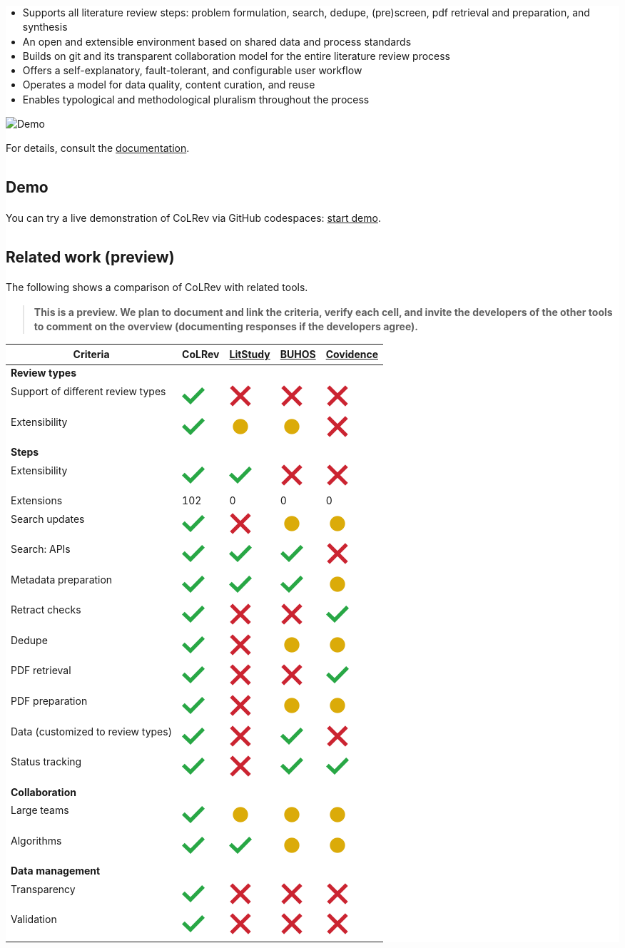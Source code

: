 - Supports all literature review steps: problem formulation, search, dedupe, (pre)screen, pdf retrieval and preparation, and synthesis
- An open and extensible environment based on shared data and process standards
- Builds on git and its transparent collaboration model for the entire literature review process
- Offers a self-explanatory, fault-tolerant, and configurable user workflow
- Operates a model for data quality, content curation, and reuse
- Enables typological and methodological pluralism throughout the process

![Demo](docs/source/_static/demo.gif)

For details, consult the [documentation](https://colrev-environment.github.io/colrev/).

## Demo

You can try a live demonstration of CoLRev via GitHub codespaces: [start demo](https://github.com//codespaces/new?hide_repo_select=true&ref=main&repo=767717822).

## Related work (preview)

The following shows a comparison of CoLRev with related tools.

> **This is a preview. We plan to document and link the criteria, verify each cell, and invite the developers of the other tools to comment on the overview (documenting responses if the developers agree).**



| **Criteria**                                  | **CoLRev**                        | [**LitStudy**](https://github.com/NLeSC/litstudy)  | [**BUHOS**](https://github.com/clbustos/buhos)  | [**Covidence**](https://www.covidence.org/)   |
|-----------------------------------------------|-----------------------------------|----------------------------------|---------------------------------|---------------------------------|
| **Review types**                              |                                   |                                  |                                 |                                 |
| Support of different review types             | ![yes]                            | ![no]                            | ![no]                           | ![no]                           |
| Extensibility                                 | ![yes]                            | ![maybe]                         | ![maybe]                        | ![no]                           |
| **Steps**                                     |                                   |                                  |                                 |                                 |
| Extensibility                                 | ![yes]                            | ![yes]                           | ![no]                           | ![no]                           |
| Extensions                                    | 102                               | 0                                | 0                               | 0                               |
| Search updates                                | ![yes]                            | ![no]                            | ![maybe]                        | ![maybe]                        |
| Search: APIs                                  | ![yes]                            | ![yes]                           | ![yes]                          | ![no]                           |
| Metadata preparation                          | ![yes]                            | ![yes]                           | ![yes]                          | ![maybe]                        |
| Retract checks                                | ![yes]                            | ![no]                            | ![no]                           | ![yes]                          |
| Dedupe                                        | ![yes]                            | ![no]                            | ![maybe]                        | ![maybe]                        |
| PDF retrieval                                 | ![yes]                            | ![no]                            | ![no]                           | ![yes]                          |
| PDF preparation                               | ![yes]                            | ![no]                            | ![maybe]                        | ![maybe]                        |
| Data (customized to review types)             | ![yes]                            | ![no]                            | ![yes]                          | ![no]                           |
| Status tracking                               | ![yes]                            | ![no]                            | ![yes]                          | ![yes]                          |
| **Collaboration**                             |                                   |                                  |                                 |                                 |
| Large teams                                   | ![yes]                            | ![maybe]                         | ![maybe]                        | ![maybe]                        |
| Algorithms                                    | ![yes]                            | ![yes]                           | ![maybe]                        | ![maybe]                        |
| **Data management**                           |                                   |                                  |                                 |                                 |
| Transparency                                  | ![yes]                            | ![no]                            | ![no]                           | ![no]                           |
| Validation                                    | ![yes]                            | ![no]                            | ![no]                           | ![no]                           |

[yes]: ./docs/figures/yes.svg
[no]: ./docs/figures/no.svg
[maybe]: ./docs/figures/maybe.svg